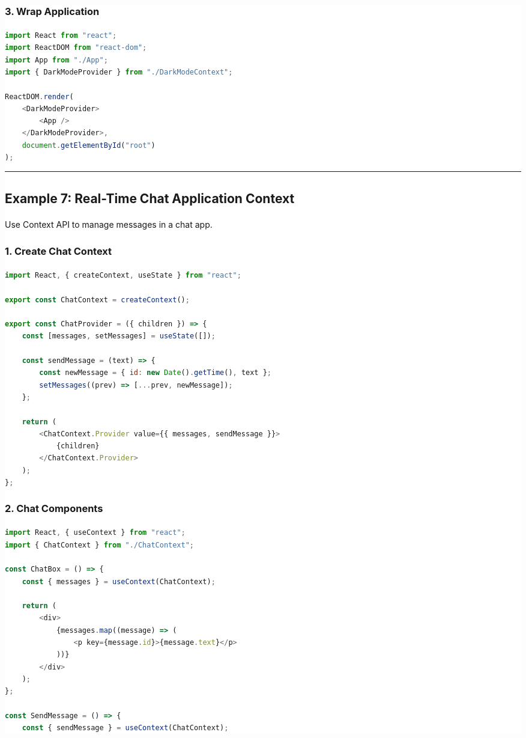 ### 3. Wrap Application

```js
import React from "react";
import ReactDOM from "react-dom";
import App from "./App";
import { DarkModeProvider } from "./DarkModeContext";

ReactDOM.render(
    <DarkModeProvider>
        <App />
    </DarkModeProvider>,
    document.getElementById("root")
);
```

---

## Example 7: Real-Time Chat Application Context

Use Context API to manage messages in a chat app.

### 1. Create Chat Context

```js
import React, { createContext, useState } from "react";

export const ChatContext = createContext();

export const ChatProvider = ({ children }) => {
    const [messages, setMessages] = useState([]);

    const sendMessage = (text) => {
        const newMessage = { id: new Date().getTime(), text };
        setMessages((prev) => [...prev, newMessage]);
    };

    return (
        <ChatContext.Provider value={{ messages, sendMessage }}>
            {children}
        </ChatContext.Provider>
    );
};
```

### 2. Chat Components

```js
import React, { useContext } from "react";
import { ChatContext } from "./ChatContext";

const ChatBox = () => {
    const { messages } = useContext(ChatContext);

    return (
        <div>
            {messages.map((message) => (
                <p key={message.id}>{message.text}</p>
            ))}
        </div>
    );
};

const SendMessage = () => {
    const { sendMessage } = useContext(ChatContext);
```